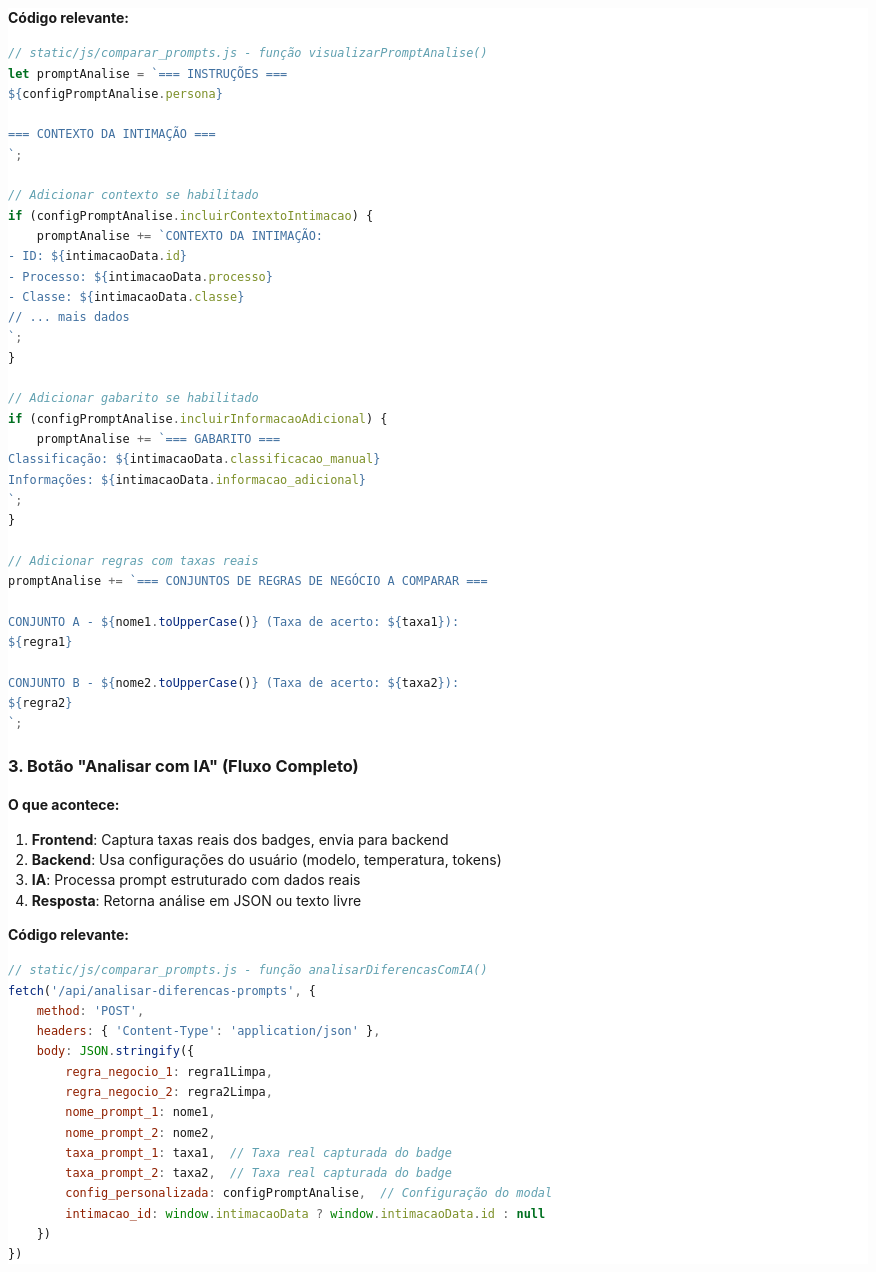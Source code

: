 **Código relevante:**
```javascript
// static/js/comparar_prompts.js - função visualizarPromptAnalise()
let promptAnalise = `=== INSTRUÇÕES ===
${configPromptAnalise.persona}

=== CONTEXTO DA INTIMAÇÃO ===
`;

// Adicionar contexto se habilitado
if (configPromptAnalise.incluirContextoIntimacao) {
    promptAnalise += `CONTEXTO DA INTIMAÇÃO:
- ID: ${intimacaoData.id}
- Processo: ${intimacaoData.processo}
- Classe: ${intimacaoData.classe}
// ... mais dados
`;
}

// Adicionar gabarito se habilitado
if (configPromptAnalise.incluirInformacaoAdicional) {
    promptAnalise += `=== GABARITO ===
Classificação: ${intimacaoData.classificacao_manual}
Informações: ${intimacaoData.informacao_adicional}
`;
}

// Adicionar regras com taxas reais
promptAnalise += `=== CONJUNTOS DE REGRAS DE NEGÓCIO A COMPARAR ===

CONJUNTO A - ${nome1.toUpperCase()} (Taxa de acerto: ${taxa1}):
${regra1}

CONJUNTO B - ${nome2.toUpperCase()} (Taxa de acerto: ${taxa2}):
${regra2}
`;
```

### **3. Botão "Analisar com IA" (Fluxo Completo)**
**O que acontece:**
1. **Frontend**: Captura taxas reais dos badges, envia para backend
2. **Backend**: Usa configurações do usuário (modelo, temperatura, tokens)
3. **IA**: Processa prompt estruturado com dados reais
4. **Resposta**: Retorna análise em JSON ou texto livre

**Código relevante:**
```javascript
// static/js/comparar_prompts.js - função analisarDiferencasComIA()
fetch('/api/analisar-diferencas-prompts', {
    method: 'POST',
    headers: { 'Content-Type': 'application/json' },
    body: JSON.stringify({
        regra_negocio_1: regra1Limpa,
        regra_negocio_2: regra2Limpa,
        nome_prompt_1: nome1,
        nome_prompt_2: nome2,
        taxa_prompt_1: taxa1,  // Taxa real capturada do badge
        taxa_prompt_2: taxa2,  // Taxa real capturada do badge
        config_personalizada: configPromptAnalise,  // Configuração do modal
        intimacao_id: window.intimacaoData ? window.intimacaoData.id : null
    })
})
```
